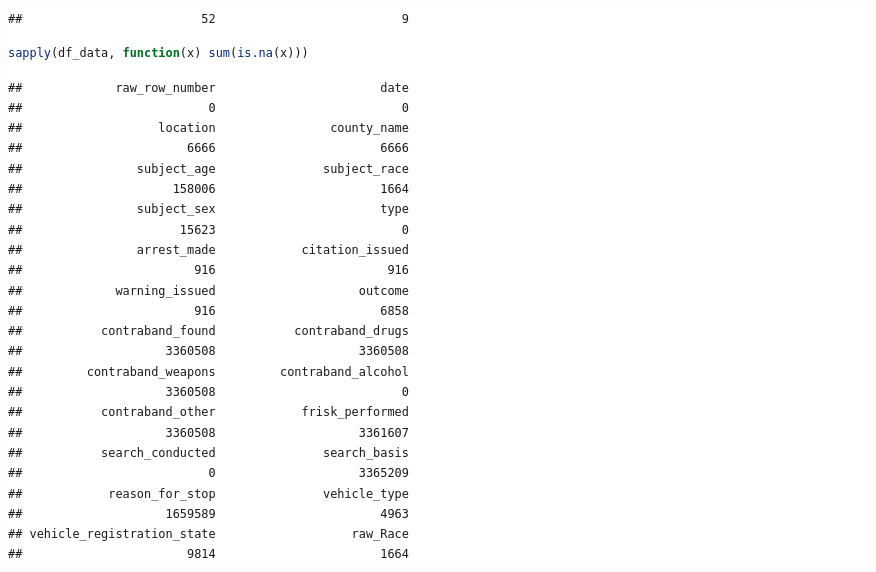     ##                         52                          9

``` r
sapply(df_data, function(x) sum(is.na(x))) 
```

    ##             raw_row_number                       date 
    ##                          0                          0 
    ##                   location                county_name 
    ##                       6666                       6666 
    ##                subject_age               subject_race 
    ##                     158006                       1664 
    ##                subject_sex                       type 
    ##                      15623                          0 
    ##                arrest_made            citation_issued 
    ##                        916                        916 
    ##             warning_issued                    outcome 
    ##                        916                       6858 
    ##           contraband_found           contraband_drugs 
    ##                    3360508                    3360508 
    ##         contraband_weapons         contraband_alcohol 
    ##                    3360508                          0 
    ##           contraband_other            frisk_performed 
    ##                    3360508                    3361607 
    ##           search_conducted               search_basis 
    ##                          0                    3365209 
    ##            reason_for_stop               vehicle_type 
    ##                    1659589                       4963 
    ## vehicle_registration_state                   raw_Race 
    ##                       9814                       1664
